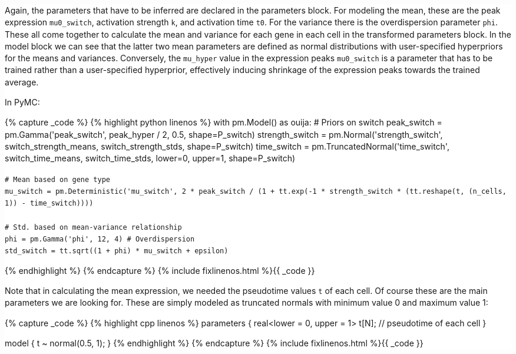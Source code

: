 Again, the parameters that have to be inferred are declared in the parameters block. For modeling the mean, these are the peak expression `mu0_switch`, activation strength `k`, and activation time `t0`. For the variance there is the overdispersion parameter `phi`. These all come together to calculate the mean and variance for each gene in each cell in the transformed parameters block. In the model block we can see that the latter two mean parameters are defined as normal distributions with user-specified hyperpriors for the means and variances. Conversely, the `mu_hyper` value in the expression peaks `mu0_switch` is a parameter that has to be trained rather than a user-specified hyperprior, effectively inducing shrinkage of the expression peaks towards the trained average. 

In PyMC:

{% capture _code %}
{% highlight python linenos %}
with pm.Model() as ouija:
    # Priors on switch
    peak_switch = pm.Gamma('peak_switch', peak_hyper / 2, 0.5, shape=P_switch)
    strength_switch = pm.Normal('strength_switch',
                                switch_strength_means, 
                                switch_strength_stds,
                                shape=P_switch)
    time_switch = pm.TruncatedNormal('time_switch',
                                        switch_time_means,
                                        switch_time_stds,
                                        lower=0, upper=1,
                                        shape=P_switch)

    # Mean based on gene type
    mu_switch = pm.Deterministic('mu_switch', 2 * peak_switch / (1 + tt.exp(-1 * strength_switch * (tt.reshape(t, (n_cells, 1)) - time_switch))))

    # Std. based on mean-variance relationship
    phi = pm.Gamma('phi', 12, 4) # Overdispersion 
    std_switch = tt.sqrt((1 + phi) * mu_switch + epsilon)
{% endhighlight %}
{% endcapture %}
{% include fixlinenos.html %}{{ _code }}

Note that in calculating the mean expression, we needed the pseudotime values `t` of each cell. Of course these are the main parameters we are looking for. These are simply modeled as truncated normals with minimum value 0 and maximum value 1:

{% capture _code %}
{% highlight cpp linenos %}
parameters {
  real<lower = 0, upper = 1> t[N]; // pseudotime of each cell
}

model {
  t ~ normal(0.5, 1);
}
{% endhighlight %}
{% endcapture %}
{% include fixlinenos.html %}{{ _code }}


[^1]: Campbell, K. R., & Yau, C. (2018). A descriptive marker gene approach to single-cell pseudotime inference. 10.
[^2]: Townes, F. W., Hicks, S. C., Aryee, M. J., & Irizarry, R. A. (2019). Feature selection and dimension reduction for single-cell RNA-Seq based on a multinomial model. Genome Biology, 20(1), 295. https://doi.org/10.1186/s13059-019-1861-6
[^3]: Svensson, V. (2019). Droplet scRNA-seq is not zero-inflated. BioRxiv, 582064. https://doi.org/10.1101/582064